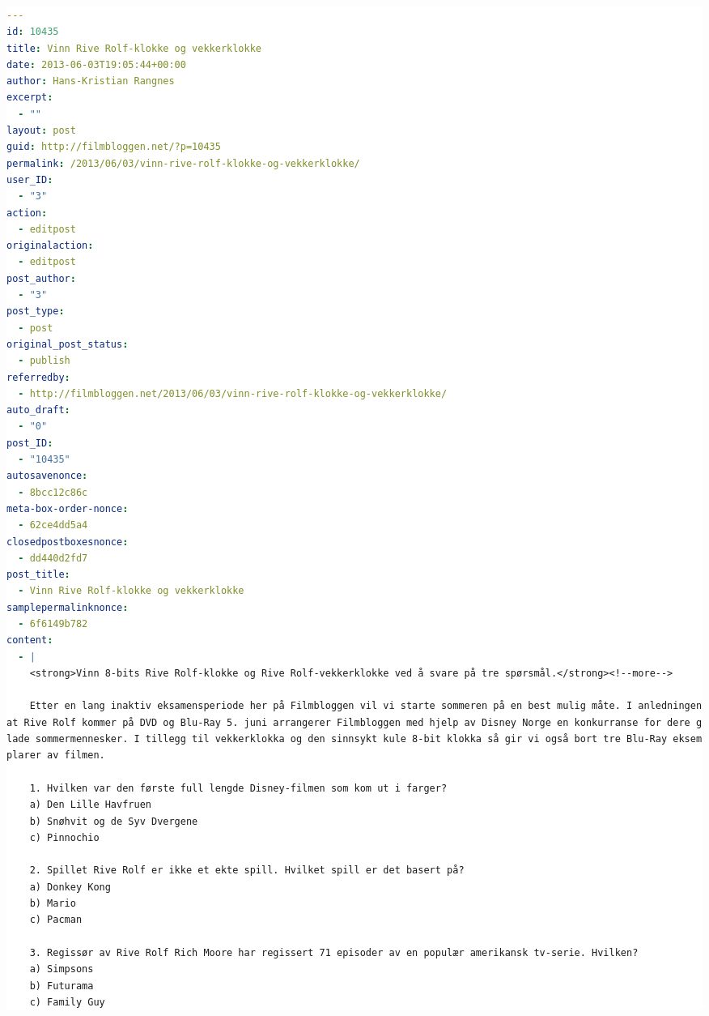 ```yaml
---
id: 10435
title: Vinn Rive Rolf-klokke og vekkerklokke
date: 2013-06-03T19:05:44+00:00
author: Hans-Kristian Rangnes
excerpt:
  - ""
layout: post
guid: http://filmbloggen.net/?p=10435
permalink: /2013/06/03/vinn-rive-rolf-klokke-og-vekkerklokke/
user_ID:
  - "3"
action:
  - editpost
originalaction:
  - editpost
post_author:
  - "3"
post_type:
  - post
original_post_status:
  - publish
referredby:
  - http://filmbloggen.net/2013/06/03/vinn-rive-rolf-klokke-og-vekkerklokke/
auto_draft:
  - "0"
post_ID:
  - "10435"
autosavenonce:
  - 8bcc12c86c
meta-box-order-nonce:
  - 62ce4dd5a4
closedpostboxesnonce:
  - dd440d2fd7
post_title:
  - Vinn Rive Rolf-klokke og vekkerklokke
samplepermalinknonce:
  - 6f6149b782
content:
  - |
    <strong>Vinn 8-bits Rive Rolf-klokke og Rive Rolf-vekkerklokke ved å svare på tre spørsmål.</strong><!--more-->
    
    Etter en lang inaktiv eksamensperiode her på Filmbloggen vil vi starte sommeren på en best mulig måte. I anledningen at Rive Rolf kommer på DVD og Blu-Ray 5. juni arrangerer Filmbloggen med hjelp av Disney Norge en konkurranse for dere glade sommermennesker. I tillegg til vekkerklokka og den sinnsykt kule 8-bit klokka så gir vi også bort tre Blu-Ray eksemplarer av filmen.
    
    1. Hvilken var den første full lengde Disney-filmen som kom ut i farger?
    a) Den Lille Havfruen
    b) Snøhvit og de Syv Dvergene
    c) Pinnochio
    
    2. Spillet Rive Rolf er ikke et ekte spill. Hvilket spill er det basert på?
    a) Donkey Kong
    b) Mario
    c) Pacman
    
    3. Regissør av Rive Rolf Rich Moore har regissert 71 episoder av en populær amerikansk tv-serie. Hvilken?
    a) Simpsons
    b) Futurama
    c) Family Guy
```